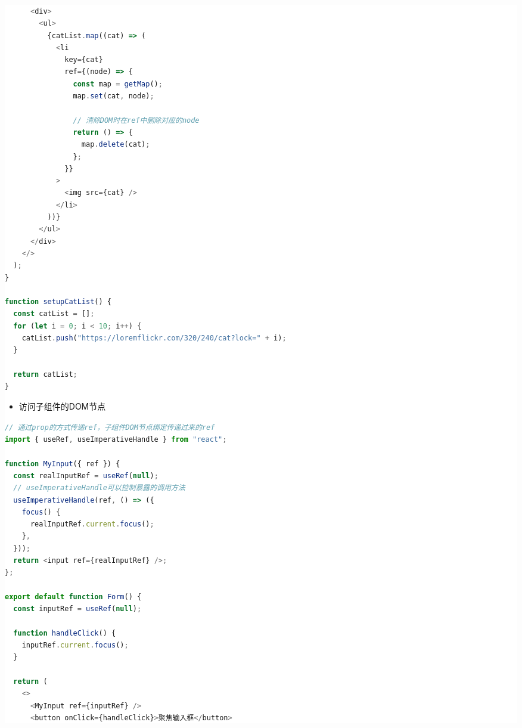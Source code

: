 ```javascript
      <div>
        <ul>
          {catList.map((cat) => (
            <li
              key={cat}
              ref={(node) => {
                const map = getMap();
                map.set(cat, node);
                
                // 清除DOM时在ref中删除对应的node
                return () => {
                  map.delete(cat);
                };
              }}
            >
              <img src={cat} />
            </li>
          ))}
        </ul>
      </div>
    </>
  );
}

function setupCatList() {
  const catList = [];
  for (let i = 0; i < 10; i++) {
    catList.push("https://loremflickr.com/320/240/cat?lock=" + i);
  }

  return catList;
}


```

- 访问子组件的DOM节点

```javascript
// 通过prop的方式传递ref，子组件DOM节点绑定传递过来的ref
import { useRef, useImperativeHandle } from "react";

function MyInput({ ref }) {
  const realInputRef = useRef(null);
  // useImperativeHandle可以控制暴露的调用方法
  useImperativeHandle(ref, () => ({
    focus() {
      realInputRef.current.focus();
    },
  }));
  return <input ref={realInputRef} />;
};

export default function Form() {
  const inputRef = useRef(null);

  function handleClick() {
    inputRef.current.focus();
  }

  return (
    <>
      <MyInput ref={inputRef} />
      <button onClick={handleClick}>聚焦输入框</button>
```